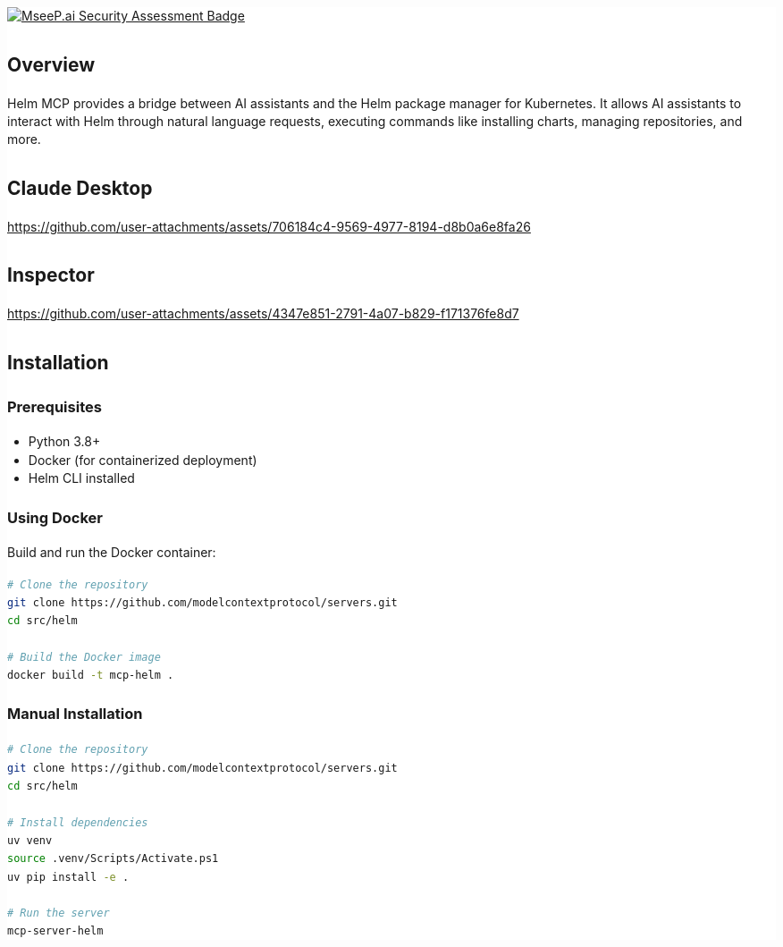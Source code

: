 [![MseeP.ai Security Assessment Badge](https://mseep.net/pr/jeff-nasseri-helm-chart-cli-mcp-badge.png)](https://mseep.ai/app/jeff-nasseri-helm-chart-cli-mcp)

## Overview

Helm MCP provides a bridge between AI assistants and the Helm package manager for Kubernetes. It allows AI assistants to interact with Helm through natural language requests, executing commands like installing charts, managing repositories, and more.

## Claude Desktop

https://github.com/user-attachments/assets/706184c4-9569-4977-8194-d8b0a6e8fa26


## Inspector


https://github.com/user-attachments/assets/4347e851-2791-4a07-b829-f171376fe8d7


## Installation

### Prerequisites
- Python 3.8+
- Docker (for containerized deployment)
- Helm CLI installed

### Using Docker

Build and run the Docker container:

```bash
# Clone the repository
git clone https://github.com/modelcontextprotocol/servers.git
cd src/helm

# Build the Docker image
docker build -t mcp-helm .
```

### Manual Installation

```bash
# Clone the repository
git clone https://github.com/modelcontextprotocol/servers.git
cd src/helm

# Install dependencies
uv venv
source .venv/Scripts/Activate.ps1
uv pip install -e .

# Run the server
mcp-server-helm
```
